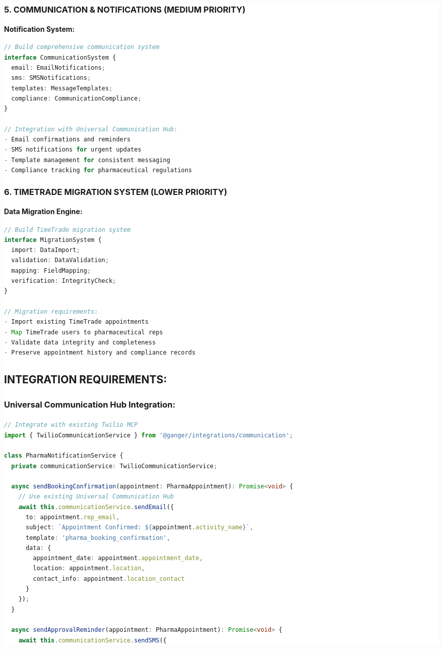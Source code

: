 ### **5. COMMUNICATION & NOTIFICATIONS (MEDIUM PRIORITY)**

**Notification System:**
```typescript
// Build comprehensive communication system
interface CommunicationSystem {
  email: EmailNotifications;
  sms: SMSNotifications;
  templates: MessageTemplates;
  compliance: CommunicationCompliance;
}

// Integration with Universal Communication Hub:
- Email confirmations and reminders
- SMS notifications for urgent updates
- Template management for consistent messaging
- Compliance tracking for pharmaceutical regulations
```

### **6. TIMETRADE MIGRATION SYSTEM (LOWER PRIORITY)**

**Data Migration Engine:**
```typescript
// Build TimeTrade migration system
interface MigrationSystem {
  import: DataImport;
  validation: DataValidation;
  mapping: FieldMapping;
  verification: IntegrityCheck;
}

// Migration requirements:
- Import existing TimeTrade appointments
- Map TimeTrade users to pharmaceutical reps
- Validate data integrity and completeness
- Preserve appointment history and compliance records
```

## INTEGRATION REQUIREMENTS:

### **Universal Communication Hub Integration:**
```typescript
// Integrate with existing Twilio MCP
import { TwilioCommunicationService } from '@ganger/integrations/communication';

class PharmaNotificationService {
  private communicationService: TwilioCommunicationService;

  async sendBookingConfirmation(appointment: PharmaAppointment): Promise<void> {
    // Use existing Universal Communication Hub
    await this.communicationService.sendEmail({
      to: appointment.rep_email,
      subject: `Appointment Confirmed: ${appointment.activity_name}`,
      template: 'pharma_booking_confirmation',
      data: {
        appointment_date: appointment.appointment_date,
        location: appointment.location,
        contact_info: appointment.location_contact
      }
    });
  }

  async sendApprovalReminder(appointment: PharmaAppointment): Promise<void> {
    await this.communicationService.sendSMS({
```